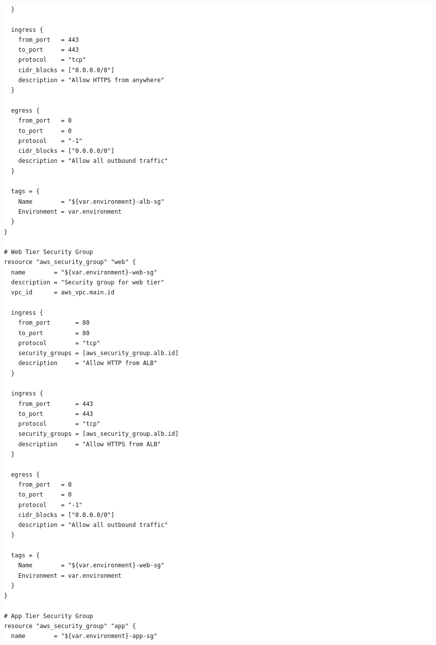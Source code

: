 ```hcl
  }

  ingress {
    from_port   = 443
    to_port     = 443
    protocol    = "tcp"
    cidr_blocks = ["0.0.0.0/0"]
    description = "Allow HTTPS from anywhere"
  }

  egress {
    from_port   = 0
    to_port     = 0
    protocol    = "-1"
    cidr_blocks = ["0.0.0.0/0"]
    description = "Allow all outbound traffic"
  }

  tags = {
    Name        = "${var.environment}-alb-sg"
    Environment = var.environment
  }
}

# Web Tier Security Group
resource "aws_security_group" "web" {
  name        = "${var.environment}-web-sg"
  description = "Security group for web tier"
  vpc_id      = aws_vpc.main.id

  ingress {
    from_port       = 80
    to_port         = 80
    protocol        = "tcp"
    security_groups = [aws_security_group.alb.id]
    description     = "Allow HTTP from ALB"
  }

  ingress {
    from_port       = 443
    to_port         = 443
    protocol        = "tcp"
    security_groups = [aws_security_group.alb.id]
    description     = "Allow HTTPS from ALB"
  }

  egress {
    from_port   = 0
    to_port     = 0
    protocol    = "-1"
    cidr_blocks = ["0.0.0.0/0"]
    description = "Allow all outbound traffic"
  }

  tags = {
    Name        = "${var.environment}-web-sg"
    Environment = var.environment
  }
}

# App Tier Security Group
resource "aws_security_group" "app" {
  name        = "${var.environment}-app-sg"
```